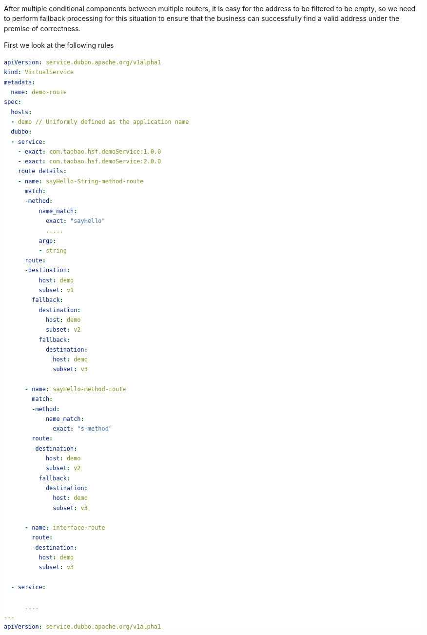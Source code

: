 After multiple conditional components between multiple routers, it is easy for the address to be filtered to be empty, so we need to perform fallback processing for this situation to ensure that the business can successfully find a valid address under the premise of correctness.

First we look at the following rules

```yaml
apiVersion: service.dubbo.apache.org/v1alpha1
kind: VirtualService
metadata:
  name: demo-route
spec:
  hosts:
  - demo // Uniformly defined as the application name
  dubbo:
  - service:
    - exact: com.taobao.hsf.demoService:1.0.0
    - exact: com.taobao.hsf.demoService:2.0.0
    route details:
    - name: sayHello-String-method-route
      match:
      -method:
          name_match:
            exact: "sayHello"
            .....
          argp:
          - string
      route:
      -destination:
          host: demo
          subset: v1
        fallback:
          destination:
            host: demo
            subset: v2
          fallback:
            destination:
              host: demo
              subset: v3

      - name: sayHello-method-route
        match:
        -method:
            name_match:
              exact: "s-method"
        route:
        -destination:
            host: demo
            subset: v2
          fallback:
            destination:
              host: demo
              subset: v3

      - name: interface-route
        route:
        -destination:
          host: demo
          subset: v3

  - service:
      
      ....
---
apiVersion: service.dubbo.apache.org/v1alpha1
```